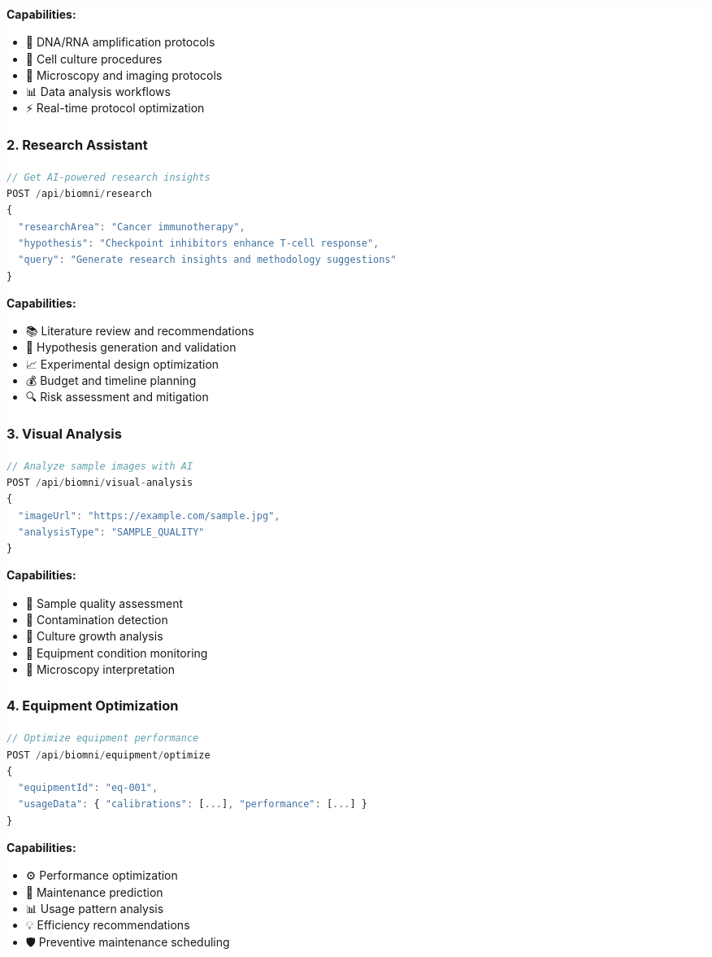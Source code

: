 **Capabilities:**
- 🧬 DNA/RNA amplification protocols
- 🧪 Cell culture procedures
- 🔬 Microscopy and imaging protocols
- 📊 Data analysis workflows
- ⚡ Real-time protocol optimization

### **2. Research Assistant**
```typescript
// Get AI-powered research insights
POST /api/biomni/research
{
  "researchArea": "Cancer immunotherapy",
  "hypothesis": "Checkpoint inhibitors enhance T-cell response",
  "query": "Generate research insights and methodology suggestions"
}
```

**Capabilities:**
- 📚 Literature review and recommendations
- 🎯 Hypothesis generation and validation
- 📈 Experimental design optimization
- 💰 Budget and timeline planning
- 🔍 Risk assessment and mitigation

### **3. Visual Analysis**
```typescript
// Analyze sample images with AI
POST /api/biomni/visual-analysis
{
  "imageUrl": "https://example.com/sample.jpg",
  "analysisType": "SAMPLE_QUALITY"
}
```

**Capabilities:**
- 🔬 Sample quality assessment
- 🦠 Contamination detection
- 🧫 Culture growth analysis
- 🔧 Equipment condition monitoring
- 📸 Microscopy interpretation

### **4. Equipment Optimization**
```typescript
// Optimize equipment performance
POST /api/biomni/equipment/optimize
{
  "equipmentId": "eq-001",
  "usageData": { "calibrations": [...], "performance": [...] }
}
```

**Capabilities:**
- ⚙️ Performance optimization
- 🔧 Maintenance prediction
- 📊 Usage pattern analysis
- 💡 Efficiency recommendations
- 🛡️ Preventive maintenance scheduling
